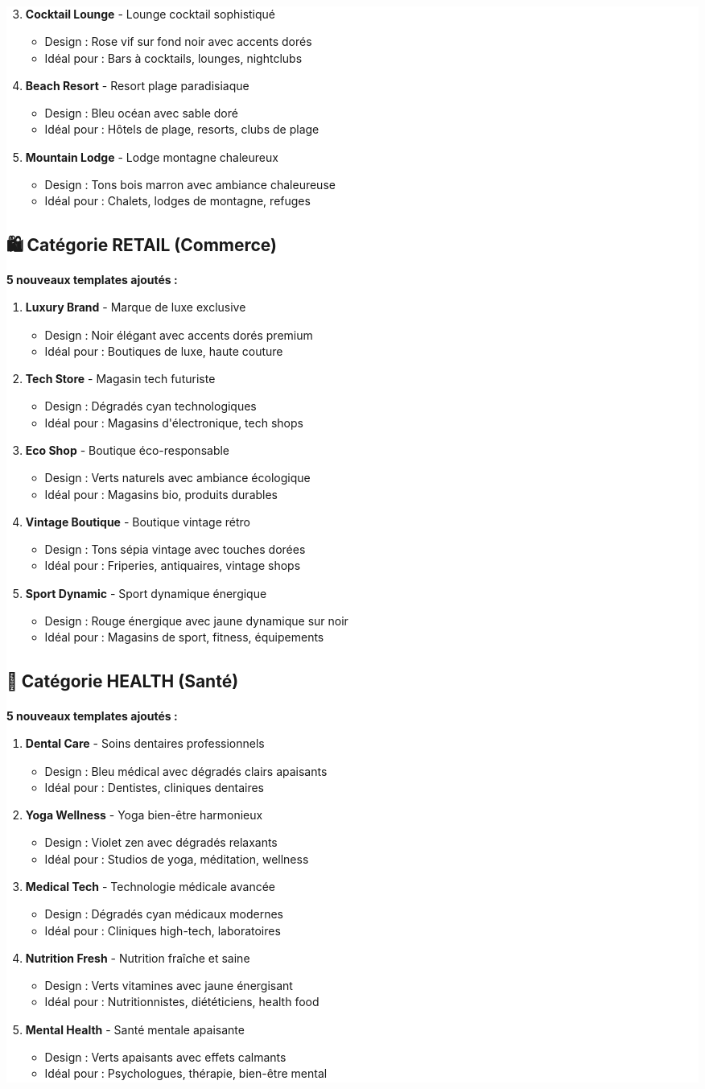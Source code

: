 3. **Cocktail Lounge** - Lounge cocktail sophistiqué
   - Design : Rose vif sur fond noir avec accents dorés
   - Idéal pour : Bars à cocktails, lounges, nightclubs

4. **Beach Resort** - Resort plage paradisiaque
   - Design : Bleu océan avec sable doré
   - Idéal pour : Hôtels de plage, resorts, clubs de plage

5. **Mountain Lodge** - Lodge montagne chaleureux
   - Design : Tons bois marron avec ambiance chaleureuse
   - Idéal pour : Chalets, lodges de montagne, refuges

## 🛍️ Catégorie RETAIL (Commerce)
**5 nouveaux templates ajoutés :**

1. **Luxury Brand** - Marque de luxe exclusive
   - Design : Noir élégant avec accents dorés premium
   - Idéal pour : Boutiques de luxe, haute couture

2. **Tech Store** - Magasin tech futuriste
   - Design : Dégradés cyan technologiques
   - Idéal pour : Magasins d'électronique, tech shops

3. **Eco Shop** - Boutique éco-responsable
   - Design : Verts naturels avec ambiance écologique
   - Idéal pour : Magasins bio, produits durables

4. **Vintage Boutique** - Boutique vintage rétro
   - Design : Tons sépia vintage avec touches dorées
   - Idéal pour : Friperies, antiquaires, vintage shops

5. **Sport Dynamic** - Sport dynamique énergique
   - Design : Rouge énergique avec jaune dynamique sur noir
   - Idéal pour : Magasins de sport, fitness, équipements

## 🏥 Catégorie HEALTH (Santé)
**5 nouveaux templates ajoutés :**

1. **Dental Care** - Soins dentaires professionnels
   - Design : Bleu médical avec dégradés clairs apaisants
   - Idéal pour : Dentistes, cliniques dentaires

2. **Yoga Wellness** - Yoga bien-être harmonieux
   - Design : Violet zen avec dégradés relaxants
   - Idéal pour : Studios de yoga, méditation, wellness

3. **Medical Tech** - Technologie médicale avancée
   - Design : Dégradés cyan médicaux modernes
   - Idéal pour : Cliniques high-tech, laboratoires

4. **Nutrition Fresh** - Nutrition fraîche et saine
   - Design : Verts vitamines avec jaune énergisant
   - Idéal pour : Nutritionnistes, diététiciens, health food

5. **Mental Health** - Santé mentale apaisante
   - Design : Verts apaisants avec effets calmants
   - Idéal pour : Psychologues, thérapie, bien-être mental
